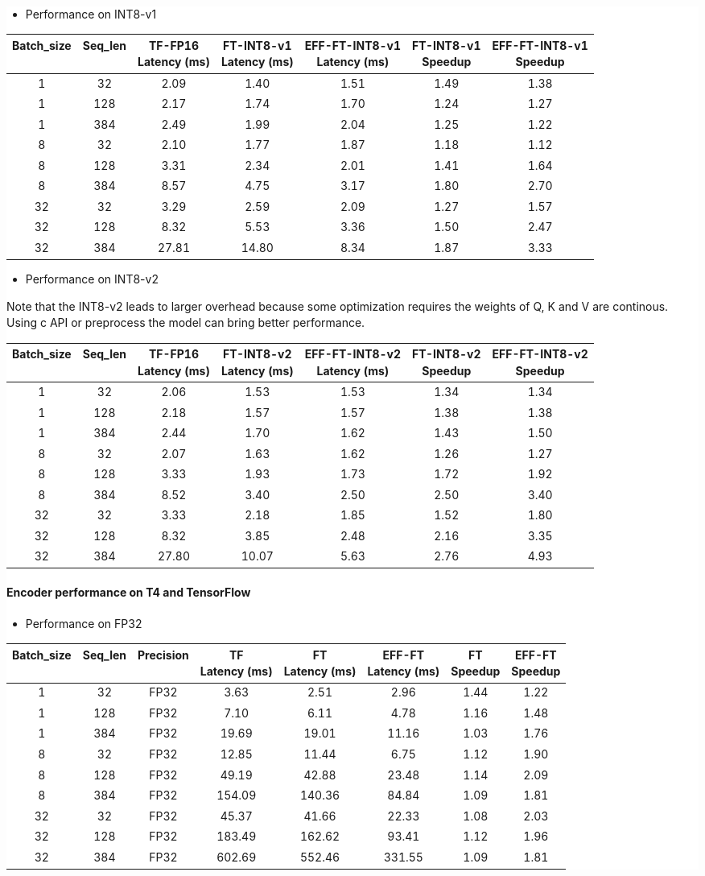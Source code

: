 * Performance on INT8-v1

| Batch_size | Seq_len | TF-FP16 <br/> Latency (ms) | FT-INT8-v1 <br/> Latency (ms) | EFF-FT-INT8-v1 <br/> Latency (ms) | FT-INT8-v1 <br/> Speedup | EFF-FT-INT8-v1 <br/> Speedup |
|:----------:|:-------:|:--------------------------:|:----------------------------------------:|:--------------------------------------------:|:-----------------------------------:|:---------------------------------------:|
|   1 |  32 |  2.09 |  1.40 |  1.51 | 1.49 | 1.38 |
|   1 | 128 |  2.17 |  1.74 |  1.70 | 1.24 | 1.27 |
|   1 | 384 |  2.49 |  1.99 |  2.04 | 1.25 | 1.22 |
|   8 |  32 |  2.10 |  1.77 |  1.87 | 1.18 | 1.12 |
|   8 | 128 |  3.31 |  2.34 |  2.01 | 1.41 | 1.64 |
|   8 | 384 |  8.57 |  4.75 |  3.17 | 1.80 | 2.70 |
|  32 |  32 |  3.29 |  2.59 |  2.09 | 1.27 | 1.57 |
|  32 | 128 |  8.32 |  5.53 |  3.36 | 1.50 | 2.47 |
|  32 | 384 | 27.81 | 14.80 |  8.34 | 1.87 | 3.33 |

* Performance on INT8-v2

Note that the INT8-v2 leads to larger overhead because some optimization requires the weights of Q, K and V are continous. Using c API or preprocess the model can bring better performance.

| Batch_size | Seq_len | TF-FP16 <br/> Latency (ms) | FT-INT8-v2 <br/> Latency (ms) | EFF-FT-INT8-v2 <br/> Latency (ms) | FT-INT8-v2 <br/> Speedup | EFF-FT-INT8-v2 <br/> Speedup |
|:----------:|:-------:|:--------------------------:|:----------------------------------------:|:--------------------------------------------:|:-----------------------------------:|:---------------------------------------:|
|   1 |  32 |  2.06 |  1.53 |  1.53 | 1.34 | 1.34 |
|   1 | 128 |  2.18 |  1.57 |  1.57 | 1.38 | 1.38 |
|   1 | 384 |  2.44 |  1.70 |  1.62 | 1.43 | 1.50 |
|   8 |  32 |  2.07 |  1.63 |  1.62 | 1.26 | 1.27 |
|   8 | 128 |  3.33 |  1.93 |  1.73 | 1.72 | 1.92 |
|   8 | 384 |  8.52 |  3.40 |  2.50 | 2.50 | 3.40 |
|  32 |  32 |  3.33 |  2.18 |  1.85 | 1.52 | 1.80 |
|  32 | 128 |  8.32 |  3.85 |  2.48 | 2.16 | 3.35 |
|  32 | 384 | 27.80 | 10.07 |  5.63 | 2.76 | 4.93 |

#### Encoder performance on T4 and TensorFlow

* Performance on FP32

| Batch_size | Seq_len | Precision | TF <br/> Latency (ms) | FT <br/> Latency (ms) | EFF-FT <br/> Latency (ms) | FT <br/> Speedup | EFF-FT <br/> Speedup |
|:----------:|:-------:|:---------:|:---------------------:|:---------------------:|:-------------------------:|:----------------:|:--------------------:|
|   1 |  32 | FP32 |  3.63  |  2.51  |  2.96  | 1.44 | 1.22 |
|   1 | 128 | FP32 |  7.10  |  6.11  |  4.78  | 1.16 | 1.48 |
|   1 | 384 | FP32 | 19.69  | 19.01  | 11.16  | 1.03 | 1.76 |
|   8 |  32 | FP32 | 12.85  | 11.44  |  6.75  | 1.12 | 1.90 |
|   8 | 128 | FP32 | 49.19  | 42.88  | 23.48  | 1.14 | 2.09 |
|   8 | 384 | FP32 | 154.09 | 140.36 | 84.84  | 1.09 | 1.81 |
|  32 |  32 | FP32 | 45.37  | 41.66  | 22.33  | 1.08 | 2.03 |
|  32 | 128 | FP32 | 183.49 | 162.62 | 93.41  | 1.12 | 1.96 |
|  32 | 384 | FP32 | 602.69 | 552.46 | 331.55 | 1.09 | 1.81 |

